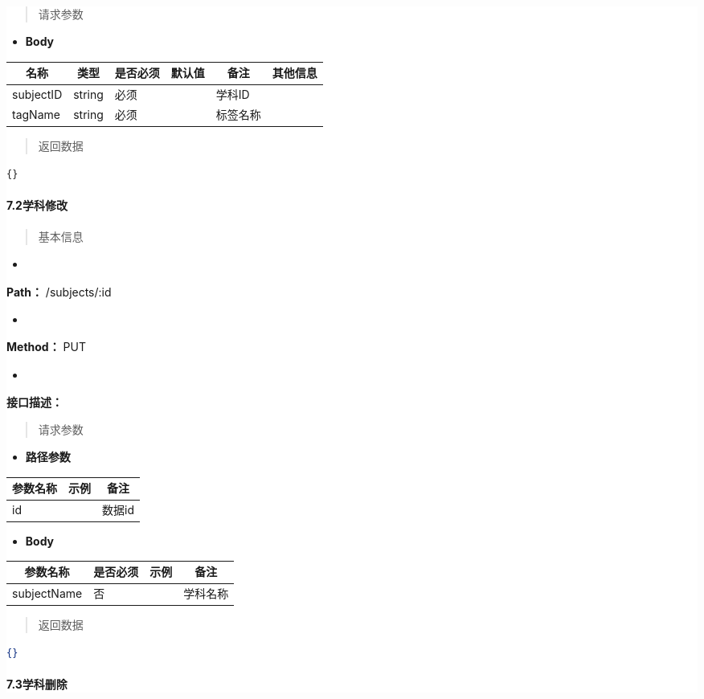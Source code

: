 
> 请求参数


- **Body**


| 名称 | 类型 | 是否必须 | 默认值 | 备注 | 其他信息 |
| --- | --- | --- | --- | --- | --- |
|  subjectID | string | 必须 |  | 学科ID |  |
|  tagName | string | 必须 |  | 标签名称 |  |


> 返回数据


```javascript
{}
```

#### 7.2学科修改

> 基本信息


- 
**Path：** /subjects/:id

- 
**Method：** PUT

- 
**接口描述：**


> 请求参数


- **路径参数**


| 参数名称 | 示例 | 备注 |
| --- | --- | --- |
| id |  | 数据id |


- **Body**


| 参数名称 | 是否必须 | 示例 | 备注 |
| --- | --- | --- | --- |
| subjectName | 否 |  | 学科名称 |


> 返回数据


```json
{}
```

#### 7.3学科删除
